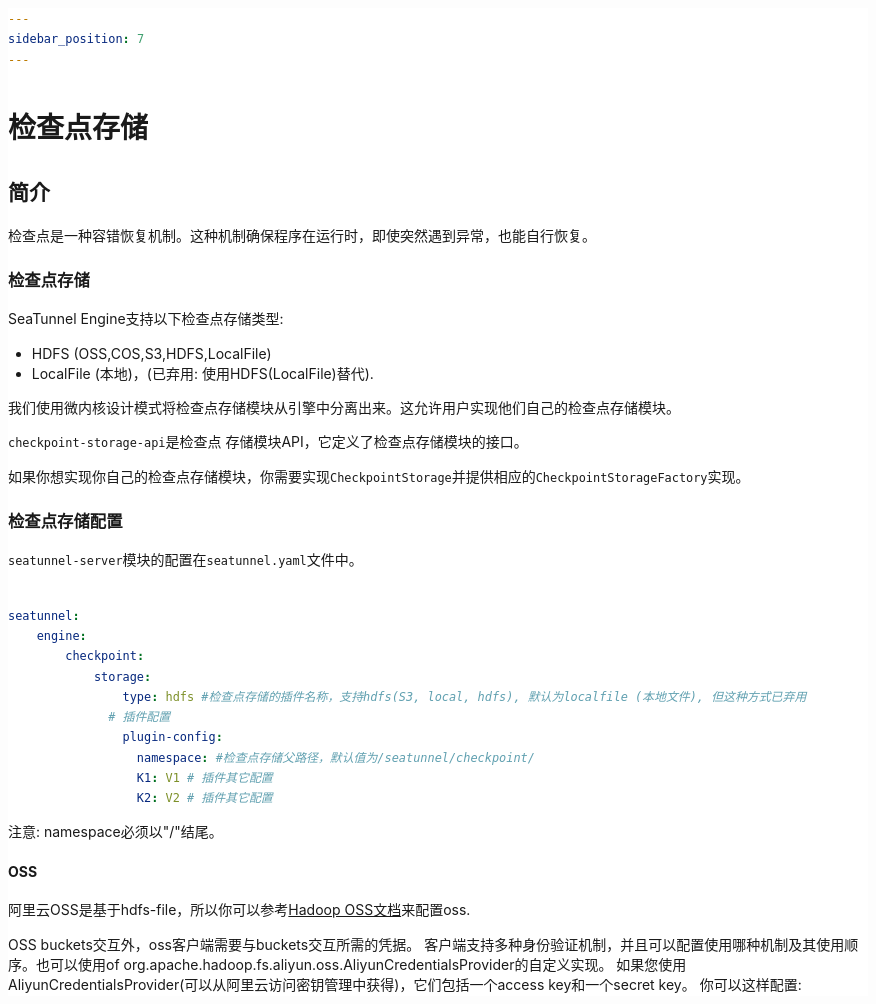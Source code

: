 ```yaml
---
sidebar_position: 7
---
```


# 检查点存储

## 简介

检查点是一种容错恢复机制。这种机制确保程序在运行时，即使突然遇到异常，也能自行恢复。

### 检查点存储

SeaTunnel Engine支持以下检查点存储类型:

- HDFS (OSS,COS,S3,HDFS,LocalFile)
- LocalFile (本地)，(已弃用: 使用HDFS(LocalFile)替代).

我们使用微内核设计模式将检查点存储模块从引擎中分离出来。这允许用户实现他们自己的检查点存储模块。

`checkpoint-storage-api`是检查点   存储模块API，它定义了检查点存储模块的接口。

如果你想实现你自己的检查点存储模块，你需要实现`CheckpointStorage`并提供相应的`CheckpointStorageFactory`实现。

### 检查点存储配置

`seatunnel-server`模块的配置在`seatunnel.yaml`文件中。

```yaml

seatunnel:
    engine:
        checkpoint:
            storage:
                type: hdfs #检查点存储的插件名称，支持hdfs(S3, local, hdfs), 默认为localfile (本地文件), 但这种方式已弃用
              # 插件配置
                plugin-config: 
                  namespace: #检查点存储父路径，默认值为/seatunnel/checkpoint/
                  K1: V1 # 插件其它配置
                  K2: V2 # 插件其它配置  
```

注意: namespace必须以"/"结尾。

#### OSS

阿里云OSS是基于hdfs-file，所以你可以参考[Hadoop OSS文档](https://hadoop.apache.org/docs/stable/hadoop-aliyun/tools/hadoop-aliyun/index.html)来配置oss.

OSS buckets交互外，oss客户端需要与buckets交互所需的凭据。
客户端支持多种身份验证机制，并且可以配置使用哪种机制及其使用顺序。也可以使用of org.apache.hadoop.fs.aliyun.oss.AliyunCredentialsProvider的自定义实现。
如果您使用AliyunCredentialsProvider(可以从阿里云访问密钥管理中获得)，它们包括一个access key和一个secret key。
你可以这样配置:
